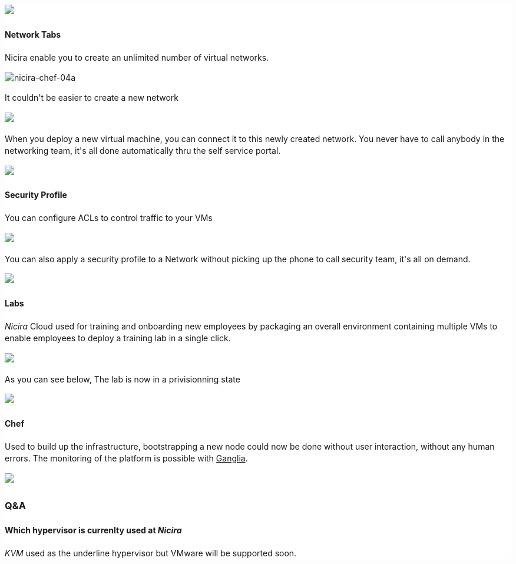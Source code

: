 ![][nicira-chef-03b]

#### Network Tabs

Nicira enable you to create an unlimited number of virtual networks.

![nicira-chef-04a]

It couldn't be easier to create a new network

![][nicira-chef-04b]

When you deploy a new virtual machine, you can connect it to this newly created network. You never have to call anybody in the networking team, it's all done automatically thru the self service portal.

![][nicira-chef-04c]

#### Security Profile

You can configure ACLs to control traffic to your VMs

![][nicira-chef-05a]

You can also apply a security profile to a Network without picking up the phone to call security team, it's all on demand.

![][nicira-chef-05b]

#### Labs

*Nicira* Cloud used for training and onboarding new employees by packaging an overall environment containing multiple VMs to enable employees to deploy a training lab in a single click. 

![][nicira-chef-06a]

As you can see below, The lab is now in a privisionning state

![][nicira-chef-06b]

#### Chef

Used to build up the infrastructure, bootstrapping a new node could now be done without user interaction, without any human errors. The monitoring of the platform is possible with [Ganglia](http://ganglia.sourceforge.net).

![][nicira-chef-07]

### Q&A

#### Which hypervisor is currenlty used at *Nicira*
*KVM* used as the underline hypervisor but VMware will be supported soon.


[nicira-chef-01]: /images/posts/nicira-chef-01.png
[nicira-chef-02]: /images/posts/nicira-chef-02.png
[nicira-chef-03a]: /images/posts/nicira-chef-03a.png
[nicira-chef-03b]: /images/posts/nicira-chef-03b.png
[nicira-chef-04a]: /images/posts/nicira-chef-04a.png
[nicira-chef-04b]: /images/posts/nicira-chef-04b.png
[nicira-chef-04c]: /images/posts/nicira-chef-04c.png
[nicira-chef-05a]: /images/posts/nicira-chef-05a.png
[nicira-chef-05b]: /images/posts/nicira-chef-05b.png
[nicira-chef-06a]: /images/posts/nicira-chef-06a.png
[nicira-chef-06b]: /images/posts/nicira-chef-06b.png
[nicira-chef-07]: /images/posts/nicira-chef-07.png